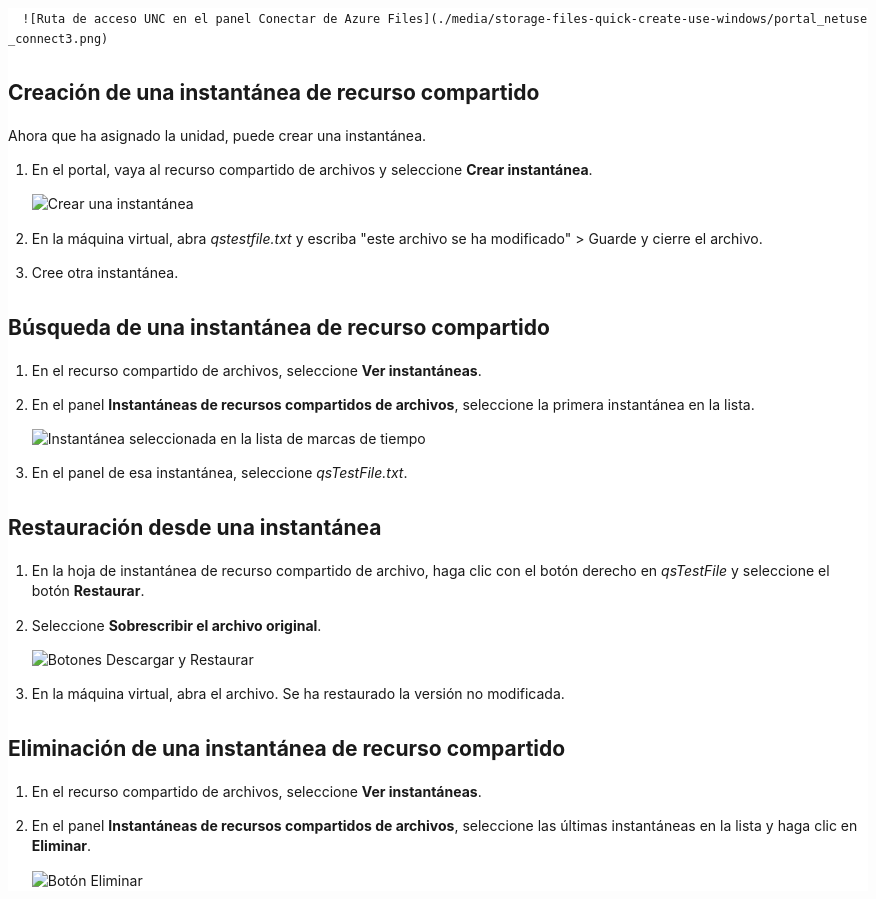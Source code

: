       ![Ruta de acceso UNC en el panel Conectar de Azure Files](./media/storage-files-quick-create-use-windows/portal_netuse_connect3.png)

## <a name="create-a-share-snapshot"></a>Creación de una instantánea de recurso compartido

Ahora que ha asignado la unidad, puede crear una instantánea.

1. En el portal, vaya al recurso compartido de archivos y seleccione **Crear instantánea**.

   ![Crear una instantánea](./media/storage-files-quick-create-use-windows/create-snapshot.png)

1. En la máquina virtual, abra *qstestfile.txt* y escriba "este archivo se ha modificado" > Guarde y cierre el archivo.
1. Cree otra instantánea.

## <a name="browse-a-share-snapshot"></a>Búsqueda de una instantánea de recurso compartido

1. En el recurso compartido de archivos, seleccione **Ver instantáneas**.
1. En el panel **Instantáneas de recursos compartidos de archivos**, seleccione la primera instantánea en la lista.

   ![Instantánea seleccionada en la lista de marcas de tiempo](./media/storage-files-quick-create-use-windows/snapshot-list.png)

1. En el panel de esa instantánea, seleccione *qsTestFile.txt*.

## <a name="restore-from-a-snapshot"></a>Restauración desde una instantánea

1. En la hoja de instantánea de recurso compartido de archivo, haga clic con el botón derecho en *qsTestFile* y seleccione el botón **Restaurar**.
1. Seleccione **Sobrescribir el archivo original**.

   ![Botones Descargar y Restaurar](./media/storage-files-quick-create-use-windows/snapshot-download-restore-portal.png)

1. En la máquina virtual, abra el archivo. Se ha restaurado la versión no modificada.

## <a name="delete-a-share-snapshot"></a>Eliminación de una instantánea de recurso compartido

1. En el recurso compartido de archivos, seleccione **Ver instantáneas**.
1. En el panel **Instantáneas de recursos compartidos de archivos**, seleccione las últimas instantáneas en la lista y haga clic en **Eliminar**.

   ![Botón Eliminar](./media/storage-files-quick-create-use-windows/portal-snapshots-delete.png)
